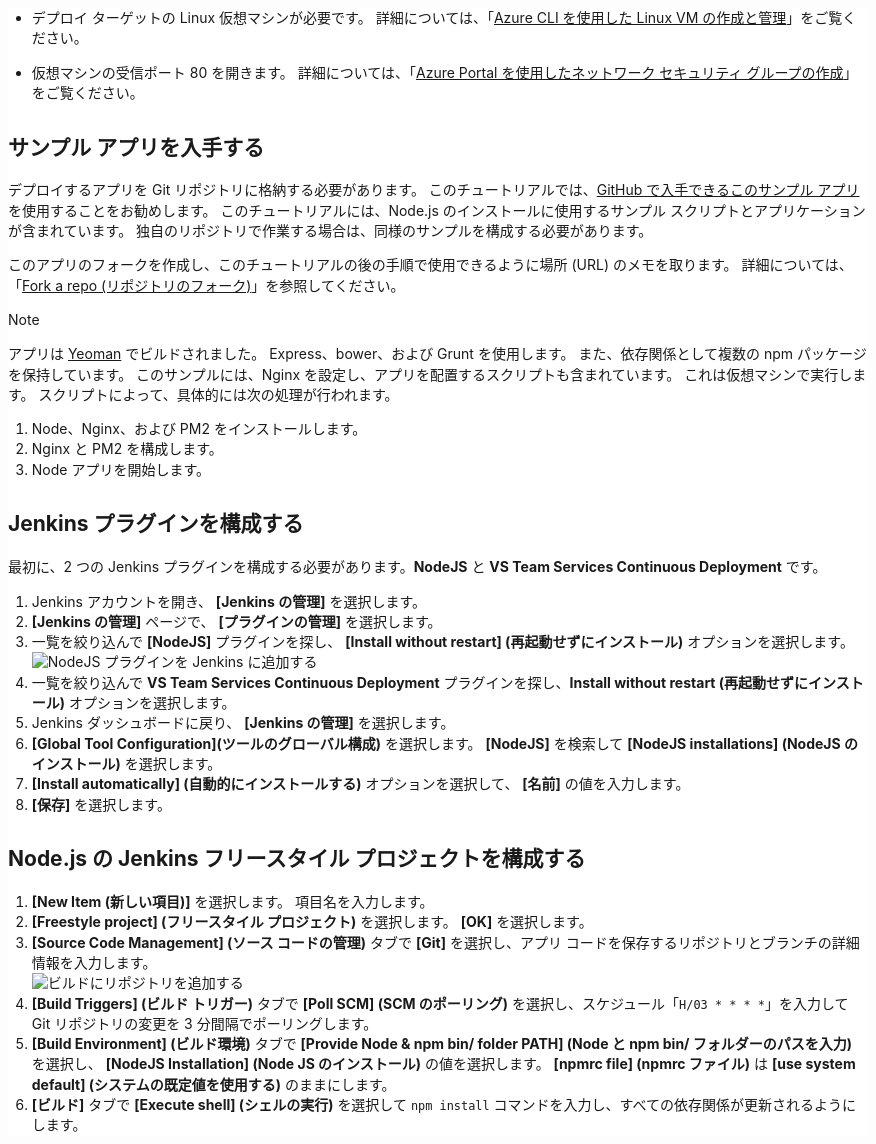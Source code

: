 *  デプロイ ターゲットの Linux 仮想マシンが必要です。  詳細については、「[Azure CLI を使用した Linux VM の作成と管理](/azure/virtual-machines/linux/tutorial-manage-vm)」をご覧ください。

*  仮想マシンの受信ポート 80 を開きます。 詳細については、「[Azure Portal を使用したネットワーク セキュリティ グループの作成](/azure/virtual-network/tutorial-filter-network-traffic)」をご覧ください。

## <a name="get-the-sample-app"></a>サンプル アプリを入手する

デプロイするアプリを Git リポジトリに格納する必要があります。
このチュートリアルでは、[GitHub で入手できるこのサンプル アプリ](https://github.com/azure-devops/fabrikam-node)を使用することをお勧めします。 このチュートリアルには、Node.js のインストールに使用するサンプル スクリプトとアプリケーションが含まれています。 独自のリポジトリで作業する場合は、同様のサンプルを構成する必要があります。

このアプリのフォークを作成し、このチュートリアルの後の手順で使用できるように場所 (URL) のメモを取ります。 詳細については、「[Fork a repo (リポジトリのフォーク)](https://help.github.com/articles/fork-a-repo/)」を参照してください。    

> [!NOTE]
> アプリは [Yeoman](https://yeoman.io/learning/index.html) でビルドされました。 Express、bower、および Grunt を使用します。 また、依存関係として複数の npm パッケージを保持しています。
> このサンプルには、Nginx を設定し、アプリを配置するスクリプトも含まれています。 これは仮想マシンで実行します。 スクリプトによって、具体的には次の処理が行われます。
> 1. Node、Nginx、および PM2 をインストールします。
> 2. Nginx と PM2 を構成します。
> 3. Node アプリを開始します。

## <a name="configure-jenkins-plug-ins"></a>Jenkins プラグインを構成する

最初に、2 つの Jenkins プラグインを構成する必要があります。**NodeJS** と **VS Team Services Continuous Deployment** です。

1. Jenkins アカウントを開き、 **[Jenkins の管理]** を選択します。
2. **[Jenkins の管理]** ページで、 **[プラグインの管理]** を選択します。
3. 一覧を絞り込んで **[NodeJS]** プラグインを探し、 **[Install without restart] \(再起動せずにインストール)** オプションを選択します。
    ![NodeJS プラグインを Jenkins に追加する](media/deploy-to-linux-vm-using-azure-devops-services/jenkins-nodejs-plugin.png)
4. 一覧を絞り込んで **VS Team Services Continuous Deployment** プラグインを探し、**Install without restart \(再起動せずにインストール)** オプションを選択します。
5. Jenkins ダッシュボードに戻り、 **[Jenkins の管理]** を選択します。
6. **[Global Tool Configuration]\(ツールのグローバル構成)** を選択します。 **[NodeJS]** を検索して **[NodeJS installations] \(NodeJS のインストール)** を選択します。
7. **[Install automatically] \(自動的にインストールする)** オプションを選択して、 **[名前]** の値を入力します。
8. **[保存]** を選択します。

## <a name="configure-a-jenkins-freestyle-project-for-nodejs"></a>Node.js の Jenkins フリースタイル プロジェクトを構成する

1. **[New Item (新しい項目)]** を選択します。 項目名を入力します。
2. **[Freestyle project] \(フリースタイル プロジェクト)** を選択します。 **[OK]** を選択します。
3. **[Source Code Management] \(ソース コードの管理)** タブで **[Git]** を選択し、アプリ コードを保存するリポジトリとブランチの詳細情報を入力します。    
    ![ビルドにリポジトリを追加する](media/deploy-to-linux-vm-using-azure-devops-services/jenkins-git.png)
4. **[Build Triggers] \(ビルド トリガー)** タブで **[Poll SCM] \(SCM のポーリング)** を選択し、スケジュール「`H/03 * * * *`」を入力して Git リポジトリの変更を 3 分間隔でポーリングします。 
5. **[Build Environment] \(ビルド環境)** タブで **[Provide Node &amp; npm bin/ folder PATH] \(Node と npm bin/ フォルダーのパスを入力)** を選択し、 **[NodeJS Installation] \(Node JS のインストール)** の値を選択します。 **[npmrc file] \(npmrc ファイル)** は **[use system default] \(システムの既定値を使用する)** のままにします。
6. **[ビルド]** タブで **[Execute shell] \(シェルの実行)** を選択して `npm install` コマンドを入力し、すべての依存関係が更新されるようにします。
